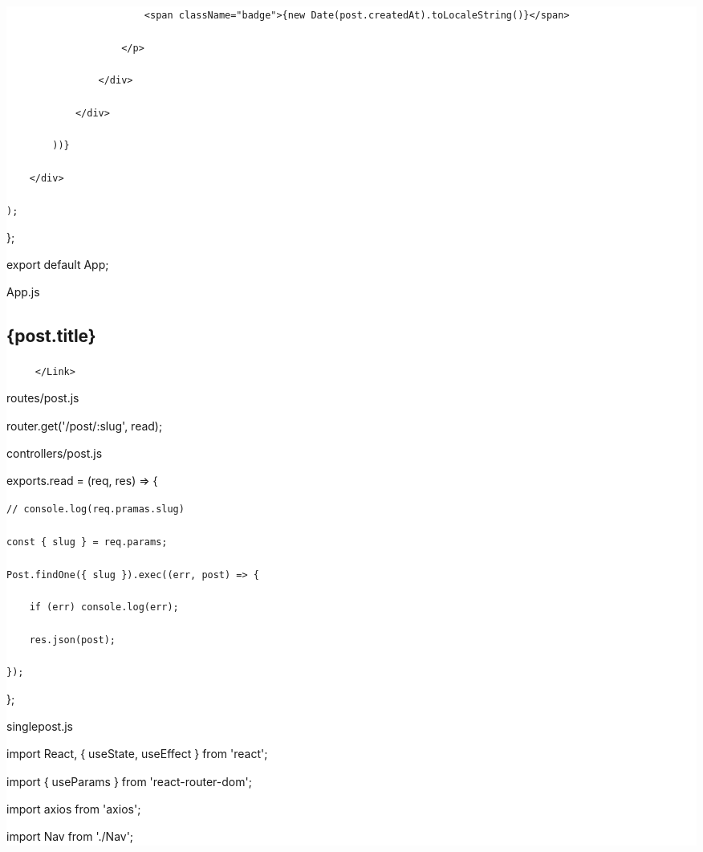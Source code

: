                             <span className="badge">{new Date(post.createdAt).toLocaleString()}</span>

                        </p>

                    </div>

                </div>

            ))}

        </div>

    );

};



export default App;



App.js

<Link to={`/post/${post.slug}`}>

<h2>{post.title}</h2>

         </Link>



routes/post.js

router.get('/post/:slug', read);



controllers/post.js

exports.read = (req, res) => {

    // console.log(req.pramas.slug)

    const { slug } = req.params;

    Post.findOne({ slug }).exec((err, post) => {

        if (err) console.log(err);

        res.json(post);

    });

};



singlepost.js

import React, { useState, useEffect } from 'react';

import { useParams } from 'react-router-dom';

import axios from 'axios';

import Nav from './Nav';


